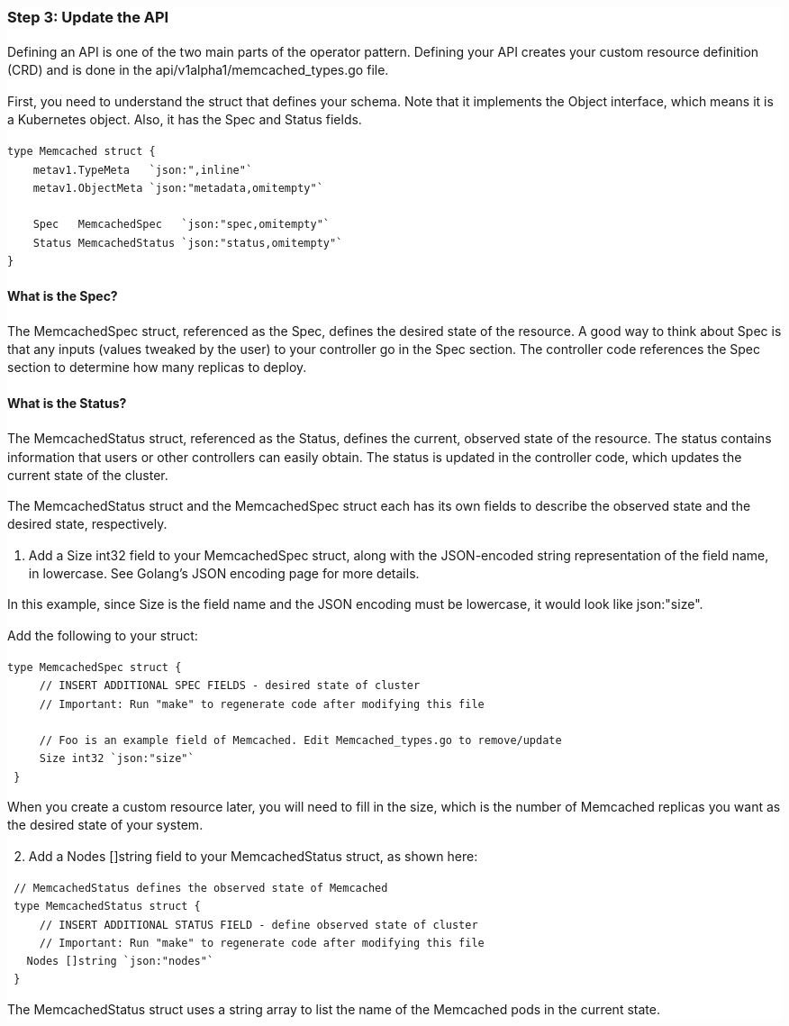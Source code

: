 ### Step 3: Update the API
Defining an API is one of the two main parts of the operator pattern. Defining your API creates your custom resource definition (CRD) and is done in the api/v1alpha1/memcached_types.go file.

First, you need to understand the struct that defines your schema. Note that it implements the Object interface, which means it is a Kubernetes object. Also, it has the Spec and Status fields.

```
type Memcached struct {
    metav1.TypeMeta   `json:",inline"`
    metav1.ObjectMeta `json:"metadata,omitempty"`

    Spec   MemcachedSpec   `json:"spec,omitempty"`
    Status MemcachedStatus `json:"status,omitempty"`
}
```

#### What is the Spec?
The MemcachedSpec struct, referenced as the Spec, defines the desired state of the resource. A good way to think about Spec is that any inputs (values tweaked by the user) to your controller go in the Spec section. The controller code references the Spec section to determine how many replicas to deploy.

#### What is the Status?
The MemcachedStatus struct, referenced as the Status, defines the current, observed state of the resource. The status contains information that users or other controllers can easily obtain. The status is updated in the controller code, which updates the current state of the cluster.

The MemcachedStatus struct and the MemcachedSpec struct each has its own fields to describe the observed state and the desired state, respectively.

1. Add a Size int32 field to your MemcachedSpec struct, along with the JSON-encoded string representation of the field name, in lowercase. See Golang’s JSON encoding page for more details.

In this example, since Size is the field name and the JSON encoding must be lowercase, it would look like json:"size".

Add the following to your struct:
```
type MemcachedSpec struct {
     // INSERT ADDITIONAL SPEC FIELDS - desired state of cluster
     // Important: Run "make" to regenerate code after modifying this file

     // Foo is an example field of Memcached. Edit Memcached_types.go to remove/update
     Size int32 `json:"size"`
 }
 ```

 When you create a custom resource later, you will need to fill in the size, which is the number of Memcached replicas you want as the desired state of your system.

 2. Add a Nodes []string field to your MemcachedStatus struct, as shown here:

``` 
 // MemcachedStatus defines the observed state of Memcached
 type MemcachedStatus struct {
     // INSERT ADDITIONAL STATUS FIELD - define observed state of cluster
     // Important: Run "make" to regenerate code after modifying this file
   Nodes []string `json:"nodes"`
 }
``` 
The MemcachedStatus struct uses a string array to list the name of the Memcached pods in the current state.
